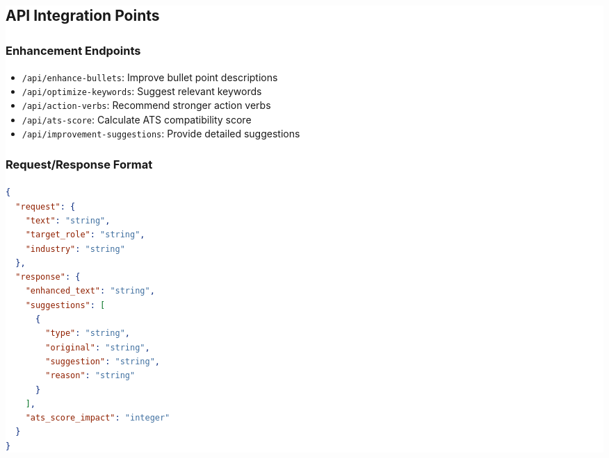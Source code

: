 ## API Integration Points

### Enhancement Endpoints
- `/api/enhance-bullets`: Improve bullet point descriptions
- `/api/optimize-keywords`: Suggest relevant keywords
- `/api/action-verbs`: Recommend stronger action verbs
- `/api/ats-score`: Calculate ATS compatibility score
- `/api/improvement-suggestions`: Provide detailed suggestions

### Request/Response Format
```json
{
  "request": {
    "text": "string",
    "target_role": "string",
    "industry": "string"
  },
  "response": {
    "enhanced_text": "string",
    "suggestions": [
      {
        "type": "string",
        "original": "string",
        "suggestion": "string",
        "reason": "string"
      }
    ],
    "ats_score_impact": "integer"
  }
}
```